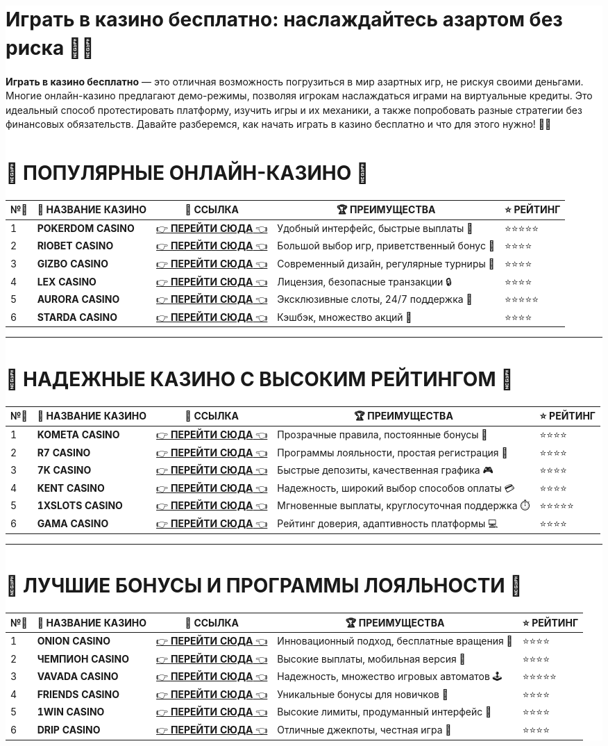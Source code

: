 # Играть в казино бесплатно: наслаждайтесь азартом без риска 🎰💎

**Играть в казино бесплатно** — это отличная возможность погрузиться в мир азартных игр, не рискуя своими деньгами. Многие онлайн-казино предлагают демо-режимы, позволяя игрокам наслаждаться играми на виртуальные кредиты. Это идеальный способ протестировать платформу, изучить игры и их механики, а также попробовать разные стратегии без финансовых обязательств. Давайте разберемся, как начать играть в казино бесплатно и что для этого нужно! 🎲✨

# 🌟 ПОПУЛЯРНЫЕ ОНЛАЙН-КАЗИНО 🌟

| №️⃣ | 🎰 НАЗВАНИЕ КАЗИНО                       | 🔗 ССЫЛКА                                                                          | 🏆 ПРЕИМУЩЕСТВА                              | ⭐ РЕЙТИНГ |
|-----|------------------------------------------|------------------------------------------------------------------------------------|---------------------------------------------|------------|
| 1   | **POKERDOM CASINO**                      | [👉 **ПЕРЕЙТИ СЮДА** 👈](https://brandplay.link/4k77v2yx)                          | Удобный интерфейс, быстрые выплаты 🤑         | ⭐⭐⭐⭐⭐     |
| 2   | **RIOBET CASINO**                        | [👉 **ПЕРЕЙТИ СЮДА** 👈](https://brandplay.link/7xBLTPyj)                          | Большой выбор игр, приветственный бонус 🎁    | ⭐⭐⭐⭐      |
| 3   | **GIZBO CASINO**                         | [👉 **ПЕРЕЙТИ СЮДА** 👈](https://brandplay.link/bprXw4YV)                          | Современный дизайн, регулярные турниры 🏅      | ⭐⭐⭐⭐      |
| 4   | **LEX CASINO**                           | [👉 **ПЕРЕЙТИ СЮДА** 👈](https://brandplay.link/zW4hdDFV)                          | Лицензия, безопасные транзакции 🔒            | ⭐⭐⭐⭐      |
| 5   | **AURORA CASINO**                        | [👉 **ПЕРЕЙТИ СЮДА** 👈](https://10trafic-stat2.com/click/668546556bcc6313411604bd/6766/13032/subaccount) | Эксклюзивные слоты, 24/7 поддержка 🌟         | ⭐⭐⭐⭐⭐     |
| 6   | **STARDA CASINO**                        | [👉 **ПЕРЕЙТИ СЮДА** 👈](https://brandplay.link/fB7xwRFL)                          | Кэшбэк, множество акций 🎉                    | ⭐⭐⭐⭐      |

---

# 🏅 НАДЕЖНЫЕ КАЗИНО С ВЫСОКИМ РЕЙТИНГОМ 🏅

| №️⃣ | 🎰 НАЗВАНИЕ КАЗИНО                       | 🔗 ССЫЛКА                                                                          | 🏆 ПРЕИМУЩЕСТВА                              | ⭐ РЕЙТИНГ |
|-----|------------------------------------------|------------------------------------------------------------------------------------|---------------------------------------------|------------|
| 1   | **KOMETA CASINO**                        | [👉 **ПЕРЕЙТИ СЮДА** 👈](https://brandplay.link/8ZymQJV8)                          | Прозрачные правила, постоянные бонусы 🔄      | ⭐⭐⭐⭐      |
| 2   | **R7 CASINO**                            | [👉 **ПЕРЕЙТИ СЮДА** 👈](https://brandplay.link/bMd3Yjsw)                          | Программы лояльности, простая регистрация 📝   | ⭐⭐⭐⭐      |
| 3   | **7K CASINO**                            | [👉 **ПЕРЕЙТИ СЮДА** 👈](https://brandplay.link/BvQyFShp)                          | Быстрые депозиты, качественная графика 🎮      | ⭐⭐⭐⭐      |
| 4   | **KENT CASINO**                          | [👉 **ПЕРЕЙТИ СЮДА** 👈](https://brandplay.link/Fv2WP3js)                          | Надежность, широкий выбор способов оплаты 💳  | ⭐⭐⭐⭐      |
| 5   | **1XSLOTS CASINO**                       | [👉 **ПЕРЕЙТИ СЮДА** 👈](https://brandplay.link/hSB1khtr)                          | Мгновенные выплаты, круглосуточная поддержка ⏱️| ⭐⭐⭐⭐⭐     |
| 6   | **GAMA CASINO**                          | [👉 **ПЕРЕЙТИ СЮДА** 👈](https://brandplay.link/j6NMKsDz)                          | Рейтинг доверия, адаптивность платформы 💻     | ⭐⭐⭐⭐      |

---

# 🎁 ЛУЧШИЕ БОНУСЫ И ПРОГРАММЫ ЛОЯЛЬНОСТИ 🎁

| №️⃣ | 🎰 НАЗВАНИЕ КАЗИНО                       | 🔗 ССЫЛКА                                                                          | 🏆 ПРЕИМУЩЕСТВА                              | ⭐ РЕЙТИНГ |
|-----|------------------------------------------|------------------------------------------------------------------------------------|---------------------------------------------|------------|
| 1   | **ONION CASINO**                         | [👉 **ПЕРЕЙТИ СЮДА** 👈](https://brandplay.link/zBGRVpQ9)                          | Инновационный подход, бесплатные вращения 🎡  | ⭐⭐⭐⭐      |
| 2   | **ЧЕМПИОН CASINO**                       | [👉 **ПЕРЕЙТИ СЮДА** 👈](https://temon-gter.cfd/go/lRq?p80412p304504pcc44t17455)   | Высокие выплаты, мобильная версия 📱          | ⭐⭐⭐⭐      |
| 3   | **VAVADA CASINO**                        | [👉 **ПЕРЕЙТИ СЮДА** 👈](https://vavadapartner.pro/?promo=ea5c9275-6854-4505-94fc-95ab18221945-linkb2) | Надежность, множество игровых автоматов 🕹️    | ⭐⭐⭐⭐⭐     |
| 4   | **FRIENDS CASINO**                       | [👉 **ПЕРЕЙТИ СЮДА** 👈](https://gofriends.vc/linkb2)                              | Уникальные бонусы для новичков 🤝             | ⭐⭐⭐⭐      |
| 5   | **1WIN CASINO**                          | [👉 **ПЕРЕЙТИ СЮДА** 👈](https://brandplay.link/smXVpBbG)                          | Высокие лимиты, продуманный интерфейс 🎯      | ⭐⭐⭐⭐      |
| 6   | **DRIP CASINO**                          | [👉 **ПЕРЕЙТИ СЮДА** 👈](https://drp-ircp01.com/c07e6a3db)                          | Отличные джекпоты, честная игра 💎            | ⭐⭐⭐⭐      |
